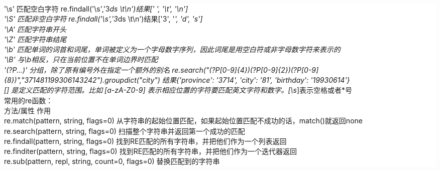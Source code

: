 '\s' 匹配空白字符 re.findall('\s','3*ds \t\n')结果[' ', '\t', '\n']<br/>
'\S' 匹配非空白字符 re.findall('\s','3*ds \t\n')结果['3', '*', 'd', 's']<br/>
'\A' 匹配字符串开头<br/>
'\Z' 匹配字符串结尾<br/>
'\b' 匹配单词的词首和词尾，单词被定义为一个字母数字序列，因此词尾是用空白符或非字母数字符来表示的<br/>
'\B' 与\b相反，只在当前位置不在单词边界时匹配<br/>
'(?P<name>...)' 分组，除了原有编号外在指定一个额外的别名 re.search("(?P<province>[0-9]{4})(?P<city>[0-9]{2})(?P<birthday>[0-9]{8})","371481199306143242").groupdict("city") 结果{'province': '3714', 'city': '81', 'birthday': '19930614'}<br/>
[] 是定义匹配的字符范围。比如 [a-zA-Z0-9] 表示相应位置的字符要匹配英文字符和数字。[\s*]表示空格或者*号<br/>
常用的re函数：<br/>
方法/属性 作用<br/>
re.match(pattern, string, flags=0) 从字符串的起始位置匹配，如果起始位置匹配不成功的话，match()就返回none<br/>
re.search(pattern, string, flags=0) 扫描整个字符串并返回第一个成功的匹配<br/>
re.findall(pattern, string, flags=0) 找到RE匹配的所有字符串，并把他们作为一个列表返回<br/>
re.finditer(pattern, string, flags=0) 找到RE匹配的所有字符串，并把他们作为一个迭代器返回<br/>
re.sub(pattern, repl, string, count=0, flags=0) 替换匹配到的字符串<br/>
</div>





